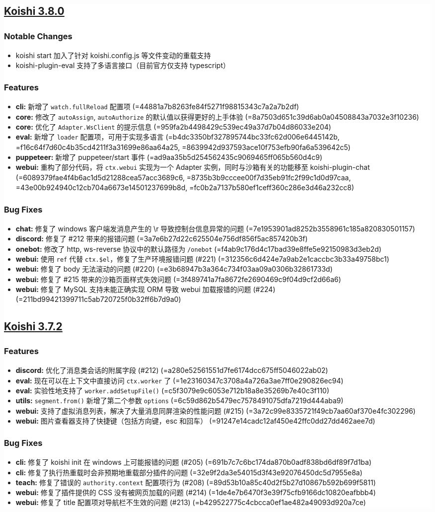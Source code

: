 ## [Koishi 3.8.0](https://github.com/koishijs/koishi/releases/tag/3.8.0)

### Notable Changes

- koishi start 加入了针对 koishi.config.js 等文件变动的重载支持
- koishi-plugin-eval 支持了多语言接口（目前官方仅支持 typescript）

### Features

- **cli:** 新增了 `watch.fullReload` 配置项 (=44881a7b8263fe84f5271f98815343c7a2a7b2df)
- **core:** 修改了 `autoAssign`, `autoAuthorize` 的默认值以获得更好的上手体验 (=8a7503d651c39d6ab0a04508843a7032e3f10236)
- **core:** 优化了 `Adapter.WsClient` 的提示信息 (=959fa2b4498429c539ec49a37d7b04d86033e204)
- **eval:** 新增了 `loader` 配置项，可用于实现多语言 (=b4dc3350bf327895744bc33fc62d006e6445142b, =f16c64f7d60c4b35cd4211f3a31699e86aa64a25, =8639942d937593ace10f753efb90fa6a539642c5)
- **puppeteer:** 新增了 puppeteer/start 事件 (=ad9aa35b5d254562435c9069465ff065b560d4c9)
- **webui:** 重构了部分代码，将 `ctx.webui` 实现为一个 Adapter 实例，同时与沙箱有关的功能移至 koishi-plugin-chat (=6089379fae4f4b6ac1d5d21288cea57acc3689c6, =8735b3b9cccee00f7d35eb91fc2f99c1d0d97caa, =43e00b924940c12cb704a6673e14501237699b8d, =fc0b2a7137b580ef1ceff360c286e3d46a232cc8)

### Bug Fixes

- **chat:** 修复了 windows 客户端发消息产生的 \r 导致控制台信息异常的问题 (=7e1953901ad8252b3558961c185a820830501157)
- **discord:** 修复了 #212 带来的报错问题 (=3a7e6b27d22c625504e756df856f5ac857420b3f)
- **onebot:** 修改了 http, ws-reverse 协议中的默认路径为 `/onebot` (=f4ab9c176d4c17bad39e8ffe5e92150983d3eb2d)
- **webui:** 使用 `ref` 代替 `ctx.$el`，修复了生产环境报错问题 (#221) (=312356c6d424e7a9ab2e1caccbc3b33a49758bc1)
- **webui:** 修复了 body 无法滚动的问题 (#220) (=e3b68947b3a364c734f03aa09a0306b32861733d)
- **webui:** 修复了 #215 带来的沙箱页面样式失效问题 (=3f489741a7fa8672fe2690469c9f04d9cf2d66a6)
- **webui:** 修复了 MySQL 支持未能正确实现 ORM 导致 webui 加载报错的问题 (#224) (=211bd99421399711c5ab720725f0b32ff6b7d9a0)

## [Koishi 3.7.2](https://github.com/koishijs/koishi/releases/tag/3.7.2)

### Features

- **discord:** 优化了消息类会话的附属字段 (#212) (=a280e52561551d7fe6174dcc675ff5046022ab02)
- **eval:** 现在可以在上下文中直接访问 `ctx.worker` 了 (=1e23160347c3708a4a726a3ae7ff0e290826ec94)
- **eval:** 实验性地支持了 `worker.addSetupFile()` (=c5f3079e9c6053e712b18a8e35269b7e40c3f110)
- **utils:** `segment.from()` 新增了第二个参数 `options` (=6c59d862b5479ec7578491075dfa7219d444aba9)
- **webui:** 支持了虚拟消息列表，解决了大量消息同屏渲染的性能问题 (#215) (=3a72c99e8335721f49cb7aa60af370e4fc302296)
- **webui:** 图片查看器支持了快捷键（包括方向键，esc 和回车） (=91247e14cadc12af450e42ffc0dd27dd462aee7d)

### Bug Fixes

- **cli:** 修复了 koishi init 在 windows 上可能报错的问题 (#205) (=691b7c7c6bc174da870b0adf838bd6df89f7d1ba)
- **cli:** 修复了执行热重载时会非预期地重载部分插件的问题 (=32e9f2da3e54015d3f43e92076450dc5d7955e8a)
- **teach:** 修复了错误的 `authority.context` 配置项行为 (#208) (=89d53b10a85c40d2f5b27d10867b592b699f5811)
- **webui:** 修复了插件提供的 CSS 没有被网页加载的问题 (#214) (=1de4e7b6470f3e39f75cfb9166dc10820eafbbb4)
- **webui:** 修复了 title 配置项对导航栏不生效的问题 (#213) (=b429522775c4cbcca0ef1ae482a49093d920a7ce)
